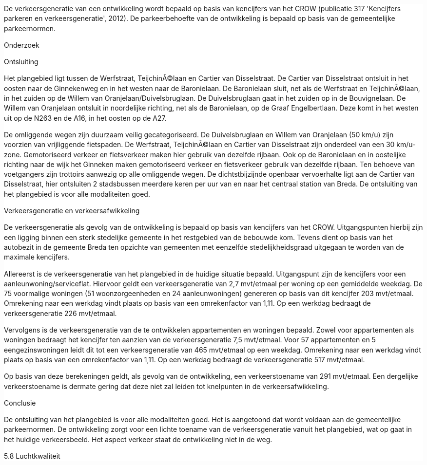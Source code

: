 De verkeersgeneratie van een ontwikkeling wordt bepaald op basis van kencijfers van het CROW (publicatie 317 'Kencijfers parkeren en verkeersgeneratie', 2012\). De parkeerbehoefte van de ontwikkeling is bepaald op basis van de gemeentelijke parkeernormen.

Onderzoek

Ontsluiting

Het plangebied ligt tussen de Werfstraat, TeijchinÃ©laan en Cartier van Disselstraat. De Cartier van Disselstraat ontsluit in het oosten naar de Ginnekenweg en in het westen naar de Baronielaan. De Baronielaan sluit, net als de Werfstraat en TeijchinÃ©laan, in het zuiden op de Willem van Oranjelaan/Duivelsbruglaan. De Duivelsbruglaan gaat in het zuiden op in de Bouvignelaan. De Willem van Oranjelaan ontsluit in noordelijke richting, net als de Baronielaan, op de Graaf Engelbertlaan. Deze komt in het westen uit op de N263 en de A16, in het oosten op de A27\.

De omliggende wegen zijn duurzaam veilig gecategoriseerd. De Duivelsbruglaan en Willem van Oranjelaan (50 km/u) zijn voorzien van vrijliggende fietspaden. De Werfstraat, TeijchinÃ©laan en Cartier van Disselstraat zijn onderdeel van een 30 km/u\-zone. Gemotoriseerd verkeer en fietsverkeer maken hier gebruik van dezelfde rijbaan. Ook op de Baronielaan en in oostelijke richting naar de wijk het Ginneken maken gemotoriseerd verkeer en fietsverkeer gebruik van dezelfde rijbaan. Ten behoeve van voetgangers zijn trottoirs aanwezig op alle omliggende wegen. De dichtstbijzijnde openbaar vervoerhalte ligt aan de Cartier van Disselstraat, hier ontsluiten 2 stadsbussen meerdere keren per uur van en naar het centraal station van Breda. De ontsluiting van het plangebied is voor alle modaliteiten goed.

Verkeersgeneratie en verkeersafwikkeling

De verkeersgeneratie als gevolg van de ontwikkeling is bepaald op basis van kencijfers van het CROW. Uitgangspunten hierbij zijn een ligging binnen een sterk stedelijke gemeente in het restgebied van de bebouwde kom. Tevens dient op basis van het autobezit in de gemeente Breda ten opzichte van gemeenten met eenzelfde stedelijkheidsgraad uitgegaan te worden van de maximale kencijfers.

Allereerst is de verkeersgeneratie van het plangebied in de huidige situatie bepaald. Uitgangspunt zijn de kencijfers voor een aanleunwoning/serviceflat. Hiervoor geldt een verkeersgeneratie van 2,7 mvt/etmaal per woning op een gemiddelde weekdag. De 75 voormalige woningen (51 woonzorgeenheden en 24 aanleunwoningen) genereren op basis van dit kencijfer 203 mvt/etmaal. Omrekening naar een werkdag vindt plaats op basis van een omrekenfactor van 1,11\. Op een werkdag bedraagt de verkeersgeneratie 226 mvt/etmaal.

Vervolgens is de verkeersgeneratie van de te ontwikkelen appartementen en woningen bepaald. Zowel voor appartementen als woningen bedraagt het kencijfer ten aanzien van de verkeersgeneratie 7,5 mvt/etmaal. Voor 57 appartementen en 5 eengezinswoningen leidt dit tot een verkeersgeneratie van 465 mvt/etmaal op een weekdag. Omrekening naar een werkdag vindt plaats op basis van een omrekenfactor van 1,11\. Op een werkdag bedraagt de verkeersgeneratie 517 mvt/etmaal.

Op basis van deze berekeningen geldt, als gevolg van de ontwikkeling, een verkeerstoename van 291 mvt/etmaal. Een dergelijke verkeerstoename is dermate gering dat deze niet zal leiden tot knelpunten in de verkeersafwikkeling.

Conclusie

De ontsluiting van het plangebied is voor alle modaliteiten goed. Het is aangetoond dat wordt voldaan aan de gemeentelijke parkeernormen. De ontwikkeling zorgt voor een lichte toename van de verkeersgeneratie vanuit het plangebied, wat op gaat in het huidige verkeersbeeld. Het aspect verkeer staat de ontwikkeling niet in de weg.

5\.8 Luchtkwaliteit
